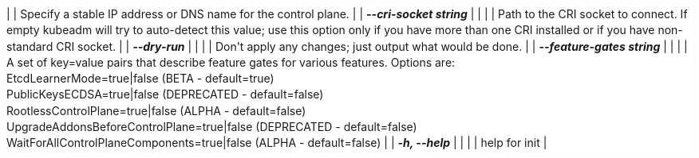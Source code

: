 |                                                                | Specify a stable IP address or DNS name for the control plane.                                                                                                                                                                                                                                                                                                                                                                                                                                                                                                                                  |
| ***--cri-socket string***                                      |                                                                                                                                                                                                                                                                                                                                                                                                                                                                                                                                                                                                 |
|                                                                | Path to the CRI socket to connect. If empty kubeadm will try to auto-detect this value; use this option only if you have more than one CRI installed or if you have non-standard CRI socket.                                                                                                                                                                                                                                                                                                                                                                                                    |
| ***--dry-run***                                                |                                                                                                                                                                                                                                                                                                                                                                                                                                                                                                                                                                                                 |
|                                                                | Don't apply any changes; just output what would be done.                                                                                                                                                                                                                                                                                                                                                                                                                                                                                                                                        |
| ***--feature-gates string***                                   |                                                                                                                                                                                                                                                                                                                                                                                                                                                                                                                                                                                                 |
|                                                                | A set of key=value pairs that describe feature gates for various features. Options are:  <br>EtcdLearnerMode=true\|false (BETA - default=true)  <br>PublicKeysECDSA=true\|false (DEPRECATED - default=false)  <br>RootlessControlPlane=true\|false (ALPHA - default=false)  <br>UpgradeAddonsBeforeControlPlane=true\|false (DEPRECATED - default=false)  <br>WaitForAllControlPlaneComponents=true\|false (ALPHA - default=false)                                                                                                                                                              |
| ***-h, --help***                                               |                                                                                                                                                                                                                                                                                                                                                                                                                                                                                                                                                                                                 |
|                                                                | help for init                                                                                                                                                                                                                                                                                                                                                                                                                                                                                                                                                                                   |